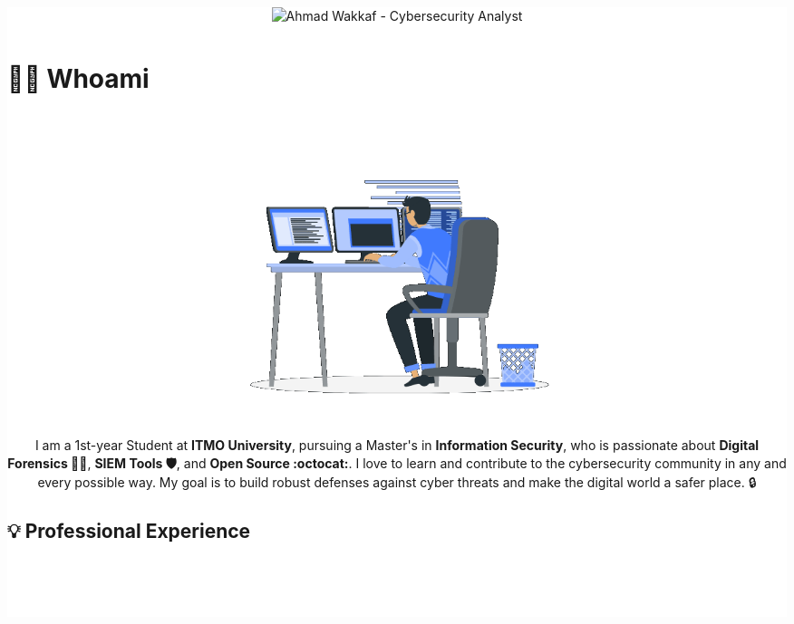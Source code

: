 
  <div align="center">
    <img src="https://media.licdn.com/dms/image/v2/D4D16AQHUom5VIkt5sg/profile-displaybackgroundimage-shrink_350_1400/profile-displaybackgroundimage-shrink_350_1400/0/1716036089856?e=1744848000&v=beta&t=c7JKVCnsxHuQBIqkIi5xsnh__Sa0rslK7Q3fhAfUgGU" alt="Ahmad Wakkaf - Cybersecurity Analyst" width="100%">
  </div>
  
  # 👨‍💻 Whoami 
  <div align="center">
    <img src="https://github.com/ahmad-wakkaf/ahmad-wakkaf/blob/main/soc-analyst.gif" alt="My Banner" width="350">
  </div> 
  
  <div align="center">
 I am a 1st-year Student at <b>ITMO University</b>, pursuing a Master's in <b>Information Security</b>, who is passionate about <b>Digital Forensics 🕵️‍♂️</b>, <b>SIEM Tools 🛡️</b>, and <b>Open Source :octocat:</b>. I love to learn and contribute to the cybersecurity community in any and every possible way. My goal is to build robust defenses against cyber threats and make the digital world a safer place. 🔒
  </div>

##  💡 **Professional Experience**
<pre>